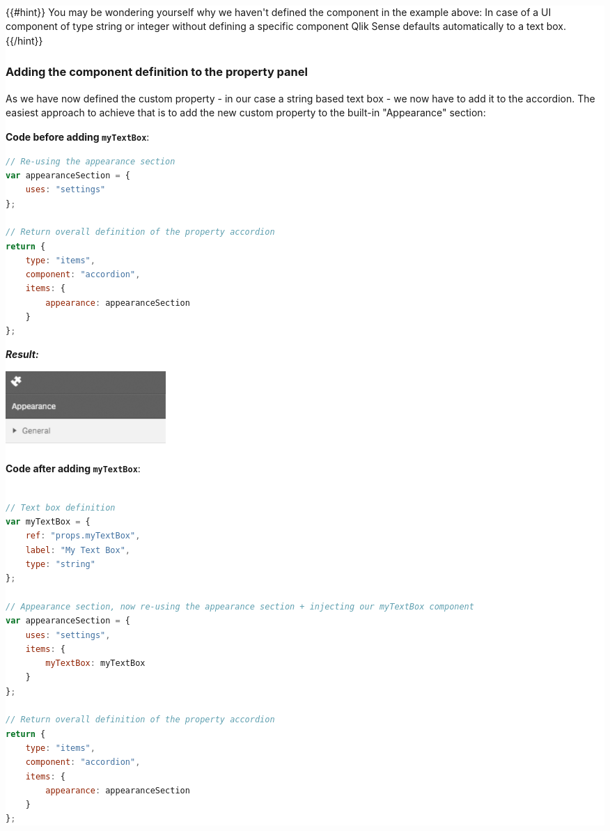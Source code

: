 
{{#hint}}
You may be wondering yourself why we haven't defined the component in the example above: 
In case of a UI component of type string or integer without defining a specific component Qlik Sense defaults automatically to a text box.
{{/hint}}  


### Adding the component definition to the property panel
As we have now defined the custom property - in our case a string based text box - we now have to add it to the accordion. The easiest approach to achieve that is to add the new custom property to the built-in "Appearance" section:

**Code before adding `myTextBox`**:
```javascript
// Re-using the appearance section
var appearanceSection = {
	uses: "settings"
};

// Return overall definition of the property accordion
return {
	type: "items",
	component: "accordion",
	items: {
		appearance: appearanceSection
	}
};
```
***Result:***  

![](images/07-Default-appearance-section.png)

**Code after adding `myTextBox`**:

```javascript

// Text box definition
var myTextBox = {
    ref: "props.myTextBox",
    label: "My Text Box",
    type: "string"
};

// Appearance section, now re-using the appearance section + injecting our myTextBox component
var appearanceSection = {
	uses: "settings",
	items: {
		myTextBox: myTextBox
	}
};

// Return overall definition of the property accordion
return {
	type: "items",
	component: "accordion",
	items: {
		appearance: appearanceSection
	}
};
```